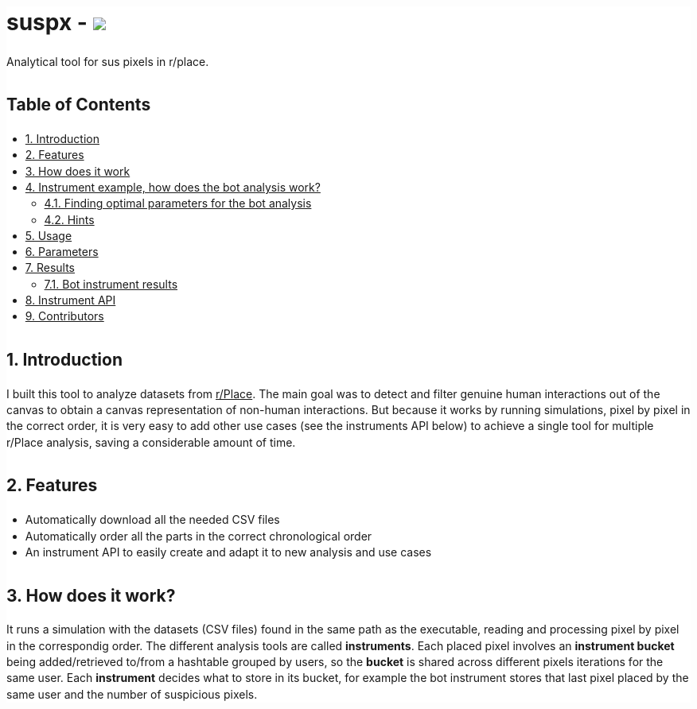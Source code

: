 # suspx - <img src="https://user-images.githubusercontent.com/22831717/162569206-6e865d46-9c42-4a1e-9bbe-a72c9415e4ca.png" width="50">
Analytical tool for sus pixels in r/place.

## Table of Contents

- [1. Introduction](#1-introduction)
- [2. Features](#2-features)
- [3. How does it work](#3-how-does-it-work)
- [4. Instrument example, how does the bot analysis work?](#4-instrument-example-how-does-the-bot-analysis-work)
  - [4.1. Finding optimal parameters for the bot analysis](#41-finding-optimal-parameters-for-the-bot-analysis)
  - [4.2. Hints](#42-hints)
- [5. Usage](#5-usage)
- [6. Parameters](#6-parameters)
- [7. Results](#7-results)
  - [7.1. Bot instrument results](#71-bot-instrument-results)
- [8. Instrument API](#8-instrument-api)
- [9. Contributors](#9-contributors)


## 1. Introduction

I built this tool to analyze datasets from
[r/Place](https://reddit.com/r/place/). The main goal was to detect and filter
genuine human interactions out of the canvas to obtain a canvas representation
of non-human interactions. But because it works by running simulations, pixel by
pixel in the correct order, it is very easy to add other use cases (see the
instruments API below) to achieve a single tool for multiple r/Place analysis,
saving a considerable amount of time.

## 2. Features

- Automatically download all the needed CSV files
- Automatically order all the parts in the correct chronological order
- An instrument API to easily create and adapt it to new analysis and use cases

## 3. How does it work?

It runs a simulation with the datasets (CSV files) found in the same path as the
executable, reading and processing pixel by pixel in the correspondig order. The
different analysis tools are called **instruments**. Each placed pixel involves
an **instrument bucket** being added/retrieved to/from a hashtable grouped by
users, so the **bucket** is shared across different pixels iterations for the
same user. Each **instrument** decides what to store in its bucket, for example
the bot instrument stores that last pixel placed by the same user and the number
of suspicious pixels.
